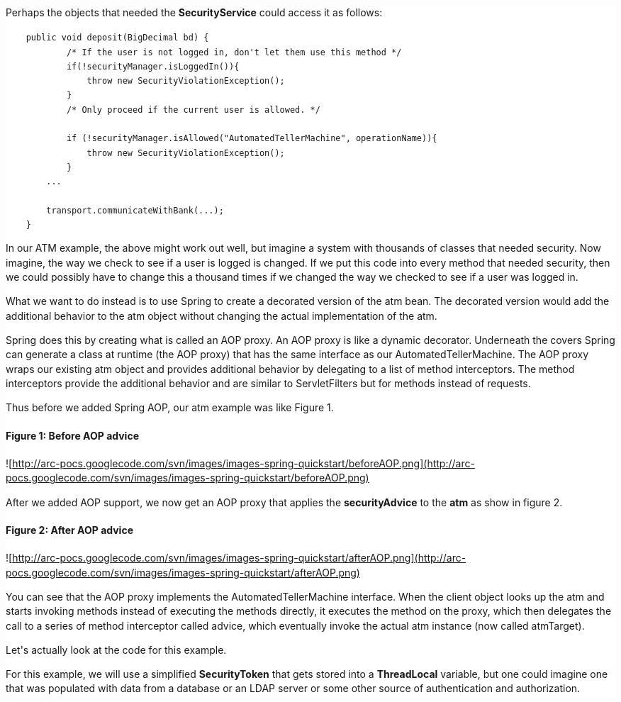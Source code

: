 Perhaps the objects that needed the **SecurityService** could access it as follows:

```
	public void deposit(BigDecimal bd) {
	    	/* If the user is not logged in, don't let them use this method */
    		if(!securityManager.isLoggedIn()){
    			throw new SecurityViolationException();
    		}
	    	/* Only proceed if the current user is allowed. */

	    	if (!securityManager.isAllowed("AutomatedTellerMachine", operationName)){
    			throw new SecurityViolationException();
    		}
		...

		transport.communicateWithBank(...);
	}
```

In our ATM example, the above might work out well, but imagine a system with thousands of classes that needed security. Now imagine, the way we check to see if a user is logged is changed. If we put this code into every method that needed security, then we could possibly have to change this a thousand times if we changed the way we checked to see if a user was logged in.

What we want to do instead is to use Spring to create a decorated version of the atm bean. The decorated version would add the additional behavior to the atm object without changing the actual implementation of the atm.

Spring does this by creating what is called an AOP proxy. An AOP proxy is like a dynamic decorator. Underneath the covers Spring can generate a class at runtime (the AOP proxy) that has the same interface as our AutomatedTellerMachine. The AOP proxy wraps our existing atm object and provides additional behavior by delegating to a list of method interceptors. The method interceptors provide the additional behavior and are similar to ServletFilters but for methods instead of requests.

Thus before we added Spring AOP, our atm example was like Figure 1.

#### Figure 1: Before AOP advice ####
![http://arc-pocs.googlecode.com/svn/images/images-spring-quickstart/beforeAOP.png](http://arc-pocs.googlecode.com/svn/images/images-spring-quickstart/beforeAOP.png)

After we added AOP support, we now get an AOP proxy that applies the **securityAdvice** to the **atm** as show in figure 2.

#### Figure 2: After AOP advice ####
![http://arc-pocs.googlecode.com/svn/images/images-spring-quickstart/afterAOP.png](http://arc-pocs.googlecode.com/svn/images/images-spring-quickstart/afterAOP.png)

You can see that the AOP proxy implements the AutomatedTellerMachine interface. When the client object looks up the atm and starts invoking methods instead of executing the methods directly, it executes the method on the proxy, which then delegates the call to a series of method interceptor called advice, which eventually invoke the actual atm instance (now called atmTarget).

Let's actually look at the code for this example.

For this example, we will use a simplified **SecurityToken** that gets stored into a **ThreadLocal** variable, but one could imagine one that was populated with data from a database or an LDAP server or some other source of authentication and authorization.
